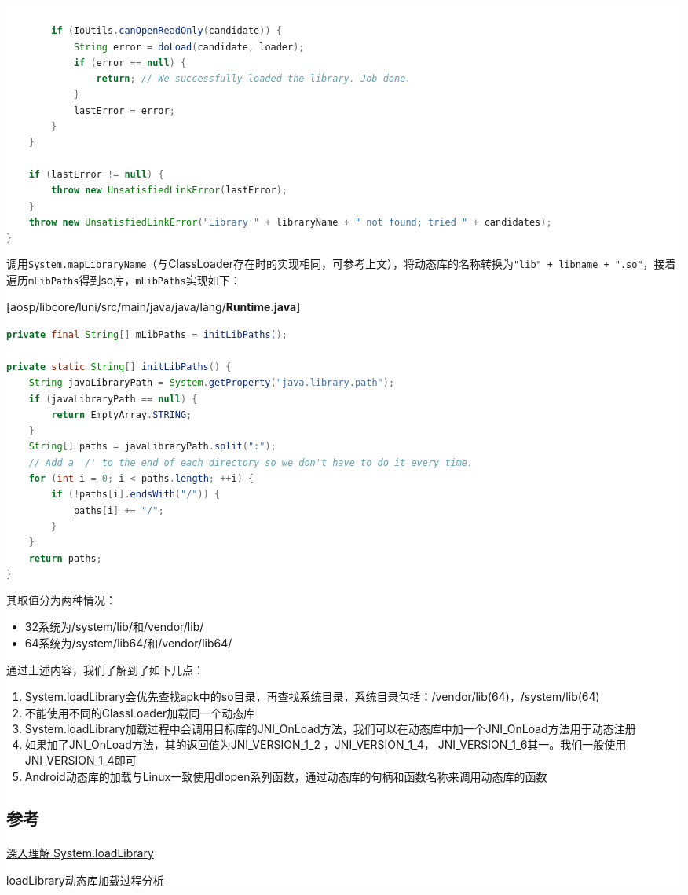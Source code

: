 ```java

        if (IoUtils.canOpenReadOnly(candidate)) {
            String error = doLoad(candidate, loader);
            if (error == null) {
                return; // We successfully loaded the library. Job done.
            }
            lastError = error;
        }
    }

    if (lastError != null) {
        throw new UnsatisfiedLinkError(lastError);
    }
    throw new UnsatisfiedLinkError("Library " + libraryName + " not found; tried " + candidates);
}
```

调用`System.mapLibraryName`（与ClassLoader存在时的实现相同，可参考上文），将动态库的名称转换为`"lib" + libname + ".so"`，接着遍历`mLibPaths`得到so库，`mLibPaths`实现如下：

[aosp/libcore/luni/src/main/java/java/lang/**Runtime.java**]

```java
private final String[] mLibPaths = initLibPaths();

private static String[] initLibPaths() {
    String javaLibraryPath = System.getProperty("java.library.path");
    if (javaLibraryPath == null) {
        return EmptyArray.STRING;
    }
    String[] paths = javaLibraryPath.split(":");
    // Add a '/' to the end of each directory so we don't have to do it every time.
    for (int i = 0; i < paths.length; ++i) {
        if (!paths[i].endsWith("/")) {
            paths[i] += "/";
        }
    }
    return paths;
}
```

其取值分为两种情况：
- 32系统为/system/lib/和/vendor/lib/
- 64系统为/system/lib64/和/vendor/lib64/

通过上述内容，我们了解到了如下几点：
1. System.loadLibrary会优先查找apk中的so目录，再查找系统目录，系统目录包括：/vendor/lib(64)，/system/lib(64)
1. 不能使用不同的ClassLoader加载同一个动态库
1. System.loadLibrary加载过程中会调用目标库的JNI_OnLoad方法，我们可以在动态库中加一个JNI_OnLoad方法用于动态注册
1. 如果加了JNI_OnLoad方法，其的返回值为JNI_VERSION_1_2 ，JNI_VERSION_1_4， JNI_VERSION_1_6其一。我们一般使用JNI_VERSION_1_4即可
1. Android动态库的加载与Linux一致使用dlopen系列函数，通过动态库的句柄和函数名称来调用动态库的函数

## 参考
[深入理解 System.loadLibrary](https://pqpo.me/2017/05/31/system-loadlibrary/)

[loadLibrary动态库加载过程分析](http://gityuan.com/2017/03/26/load_library/)

